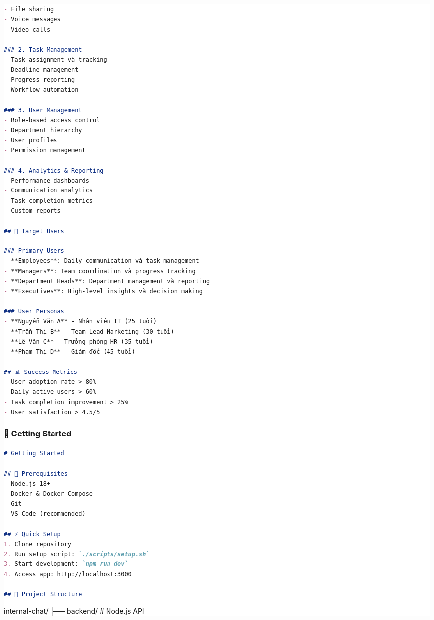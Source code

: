 ```markdown
- File sharing
- Voice messages
- Video calls

### 2. Task Management
- Task assignment và tracking
- Deadline management
- Progress reporting
- Workflow automation

### 3. User Management
- Role-based access control
- Department hierarchy
- User profiles
- Permission management

### 4. Analytics & Reporting
- Performance dashboards
- Communication analytics
- Task completion metrics
- Custom reports

## 👥 Target Users

### Primary Users
- **Employees**: Daily communication và task management
- **Managers**: Team coordination và progress tracking
- **Department Heads**: Department management và reporting
- **Executives**: High-level insights và decision making

### User Personas
- **Nguyễn Văn A** - Nhân viên IT (25 tuổi)
- **Trần Thị B** - Team Lead Marketing (30 tuổi)
- **Lê Văn C** - Trưởng phòng HR (35 tuổi)
- **Phạm Thị D** - Giám đốc (45 tuổi)

## 📊 Success Metrics
- User adoption rate > 80%
- Daily active users > 60%
- Task completion improvement > 25%
- User satisfaction > 4.5/5
```

### 🚀 Getting Started
```markdown
# Getting Started

## 🔧 Prerequisites
- Node.js 18+
- Docker & Docker Compose
- Git
- VS Code (recommended)

## ⚡ Quick Setup
1. Clone repository
2. Run setup script: `./scripts/setup.sh`
3. Start development: `npm run dev`
4. Access app: http://localhost:3000

## 📁 Project Structure
```
internal-chat/
├── backend/     # Node.js API
